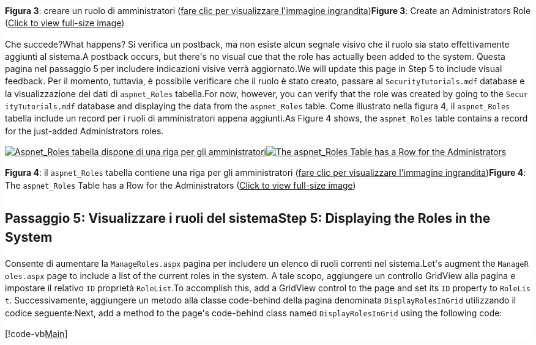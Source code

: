 <span data-ttu-id="d6b03-237">**Figura 3**: creare un ruolo di amministratori ([fare clic per visualizzare l'immagine ingrandita](creating-and-managing-roles-vb/_static/image9.png))</span><span class="sxs-lookup"><span data-stu-id="d6b03-237">**Figure 3**: Create an Administrators Role  ([Click to view full-size image](creating-and-managing-roles-vb/_static/image9.png))</span></span>


<span data-ttu-id="d6b03-238">Che succede?</span><span class="sxs-lookup"><span data-stu-id="d6b03-238">What happens?</span></span> <span data-ttu-id="d6b03-239">Si verifica un postback, ma non esiste alcun segnale visivo che il ruolo sia stato effettivamente aggiunti al sistema.</span><span class="sxs-lookup"><span data-stu-id="d6b03-239">A postback occurs, but there's no visual cue that the role has actually been added to the system.</span></span> <span data-ttu-id="d6b03-240">Questa pagina nel passaggio 5 per includere indicazioni visive verrà aggiornato.</span><span class="sxs-lookup"><span data-stu-id="d6b03-240">We will update this page in Step 5 to include visual feedback.</span></span> <span data-ttu-id="d6b03-241">Per il momento, tuttavia, è possibile verificare che il ruolo è stato creato, passare al `SecurityTutorials.mdf` database e la visualizzazione dei dati di `aspnet_Roles` tabella.</span><span class="sxs-lookup"><span data-stu-id="d6b03-241">For now, however, you can verify that the role was created by going to the `SecurityTutorials.mdf` database and displaying the data from the `aspnet_Roles` table.</span></span> <span data-ttu-id="d6b03-242">Come illustrato nella figura 4, il `aspnet_Roles` tabella include un record per i ruoli di amministratori appena aggiunti.</span><span class="sxs-lookup"><span data-stu-id="d6b03-242">As Figure 4 shows, the `aspnet_Roles` table contains a record for the just-added Administrators roles.</span></span>


<span data-ttu-id="d6b03-243">[![Aspnet_Roles tabella dispone di una riga per gli amministratori](creating-and-managing-roles-vb/_static/image11.png)](creating-and-managing-roles-vb/_static/image10.png)</span><span class="sxs-lookup"><span data-stu-id="d6b03-243">[![The aspnet_Roles Table has a Row for the Administrators](creating-and-managing-roles-vb/_static/image11.png)](creating-and-managing-roles-vb/_static/image10.png)</span></span>

<span data-ttu-id="d6b03-244">**Figura 4**: il `aspnet_Roles` tabella contiene una riga per gli amministratori ([fare clic per visualizzare l'immagine ingrandita](creating-and-managing-roles-vb/_static/image12.png))</span><span class="sxs-lookup"><span data-stu-id="d6b03-244">**Figure 4**: The `aspnet_Roles` Table has a Row for the Administrators  ([Click to view full-size image](creating-and-managing-roles-vb/_static/image12.png))</span></span>


## <a name="step-5-displaying-the-roles-in-the-system"></a><span data-ttu-id="d6b03-245">Passaggio 5: Visualizzare i ruoli del sistema</span><span class="sxs-lookup"><span data-stu-id="d6b03-245">Step 5: Displaying the Roles in the System</span></span>

<span data-ttu-id="d6b03-246">Consente di aumentare la `ManageRoles.aspx` pagina per includere un elenco di ruoli correnti nel sistema.</span><span class="sxs-lookup"><span data-stu-id="d6b03-246">Let's augment the `ManageRoles.aspx` page to include a list of the current roles in the system.</span></span> <span data-ttu-id="d6b03-247">A tale scopo, aggiungere un controllo GridView alla pagina e impostare il relativo `ID` proprietà `RoleList`.</span><span class="sxs-lookup"><span data-stu-id="d6b03-247">To accomplish this, add a GridView control to the page and set its `ID` property to `RoleList`.</span></span> <span data-ttu-id="d6b03-248">Successivamente, aggiungere un metodo alla classe code-behind della pagina denominata `DisplayRolesInGrid` utilizzando il codice seguente:</span><span class="sxs-lookup"><span data-stu-id="d6b03-248">Next, add a method to the page's code-behind class named `DisplayRolesInGrid` using the following code:</span></span>

[!code-vb[Main](creating-and-managing-roles-vb/samples/sample8.vb)]
